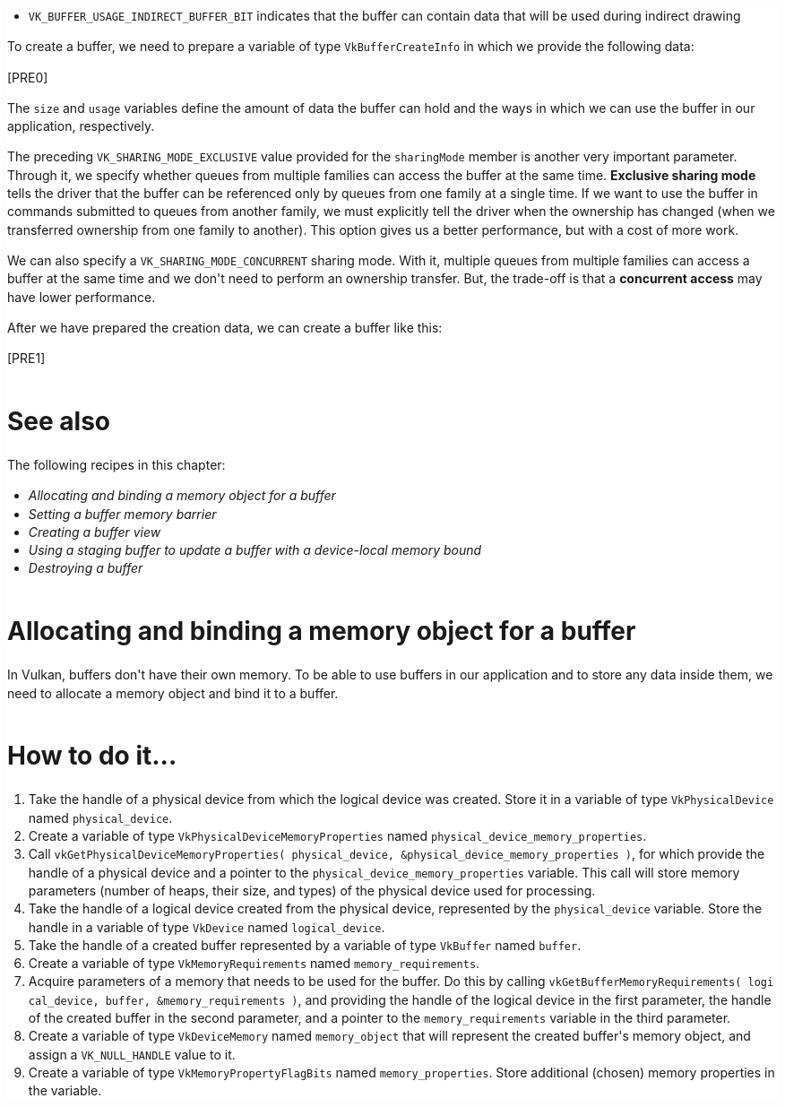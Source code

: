 *   `VK_BUFFER_USAGE_INDIRECT_BUFFER_BIT` indicates that the buffer can contain data that will be used during indirect drawing

To create a buffer, we need to prepare a variable of type `VkBufferCreateInfo` in which we provide the following data:

[PRE0]

The `size` and `usage` variables define the amount of data the buffer can hold and the ways in which we can use the buffer in our application, respectively.

The preceding `VK_SHARING_MODE_EXCLUSIVE` value provided for the `sharingMode` member is another very important parameter. Through it, we specify whether queues from multiple families can access the buffer at the same time. **Exclusive sharing mode** tells the driver that the buffer can be referenced only by queues from one family at a single time. If we want to use the buffer in commands submitted to queues from another family, we must explicitly tell the driver when the ownership has changed (when we transferred ownership from one family to another). This option gives us a better performance, but with a cost of more work.

We can also specify a `VK_SHARING_MODE_CONCURRENT` sharing mode. With it, multiple queues from multiple families can access a buffer at the same time and we don't need to perform an ownership transfer. But, the trade-off is that a **concurrent access** may have lower performance.

After we have prepared the creation data, we can create a buffer like this:

[PRE1]

# See also

The following recipes in this chapter:

*   *Allocating and binding a memory object for a buffer*
*   *Setting a buffer memory barrier*
*   *Creating a buffer view*
*   *Using a staging buffer to update a buffer with a device-local memory bound*
*   *Destroying a buffer*

# Allocating and binding a memory object for a buffer

In Vulkan, buffers don't have their own memory. To be able to use buffers in our application and to store any data inside them, we need to allocate a memory object and bind it to a buffer.

# How to do it...

1.  Take the handle of a physical device from which the logical device was created. Store it in a variable of type `VkPhysicalDevice` named `physical_device`.
2.  Create a variable of type `VkPhysicalDeviceMemoryProperties` named `physical_device_memory_properties`.
3.  Call `vkGetPhysicalDeviceMemoryProperties( physical_device, &physical_device_memory_properties )`, for which provide the handle of a physical device and a pointer to the `physical_device_memory_properties` variable. This call will store memory parameters (number of heaps, their size, and types) of the physical device used for processing.
4.  Take the handle of a logical device created from the physical device, represented by the `physical_device` variable. Store the handle in a variable of type `VkDevice` named `logical_device`.
5.  Take the handle of a created buffer represented by a variable of type `VkBuffer` named `buffer`.
6.  Create a variable of type `VkMemoryRequirements` named `memory_requirements`.
7.  Acquire parameters of a memory that needs to be used for the buffer. Do this by calling `vkGetBufferMemoryRequirements( logical_device, buffer, &memory_requirements )`, and providing the handle of the logical device in the first parameter, the handle of the created buffer in the second parameter, and a pointer to the `memory_requirements` variable in the third parameter.
8.  Create a variable of type `VkDeviceMemory` named `memory_object` that will represent the created buffer's memory object, and assign a `VK_NULL_HANDLE` value to it.
9.  Create a variable of type `VkMemoryPropertyFlagBits` named `memory_properties`. Store additional (chosen) memory properties in the variable.